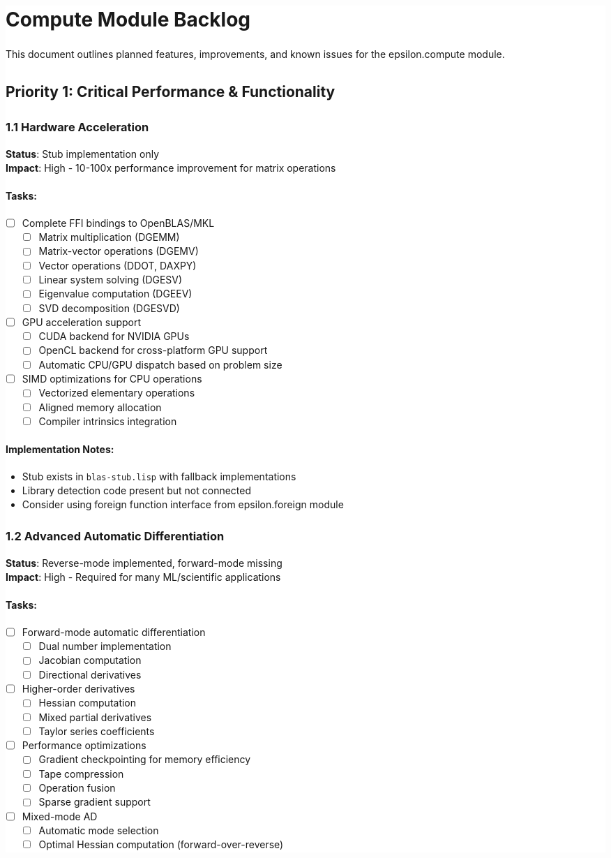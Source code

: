 # Compute Module Backlog

This document outlines planned features, improvements, and known issues for the epsilon.compute module.

## Priority 1: Critical Performance & Functionality

### 1.1 Hardware Acceleration
**Status**: Stub implementation only  
**Impact**: High - 10-100x performance improvement for matrix operations

#### Tasks:
- [ ] Complete FFI bindings to OpenBLAS/MKL
  - [ ] Matrix multiplication (DGEMM)
  - [ ] Matrix-vector operations (DGEMV)
  - [ ] Vector operations (DDOT, DAXPY)
  - [ ] Linear system solving (DGESV)
  - [ ] Eigenvalue computation (DGEEV)
  - [ ] SVD decomposition (DGESVD)
- [ ] GPU acceleration support
  - [ ] CUDA backend for NVIDIA GPUs
  - [ ] OpenCL backend for cross-platform GPU support
  - [ ] Automatic CPU/GPU dispatch based on problem size
- [ ] SIMD optimizations for CPU operations
  - [ ] Vectorized elementary operations
  - [ ] Aligned memory allocation
  - [ ] Compiler intrinsics integration

#### Implementation Notes:
- Stub exists in `blas-stub.lisp` with fallback implementations
- Library detection code present but not connected
- Consider using foreign function interface from epsilon.foreign module

### 1.2 Advanced Automatic Differentiation
**Status**: Reverse-mode implemented, forward-mode missing  
**Impact**: High - Required for many ML/scientific applications

#### Tasks:
- [ ] Forward-mode automatic differentiation
  - [ ] Dual number implementation
  - [ ] Jacobian computation
  - [ ] Directional derivatives
- [ ] Higher-order derivatives
  - [ ] Hessian computation
  - [ ] Mixed partial derivatives
  - [ ] Taylor series coefficients
- [ ] Performance optimizations
  - [ ] Gradient checkpointing for memory efficiency
  - [ ] Tape compression
  - [ ] Operation fusion
  - [ ] Sparse gradient support
- [ ] Mixed-mode AD
  - [ ] Automatic mode selection
  - [ ] Optimal Hessian computation (forward-over-reverse)
